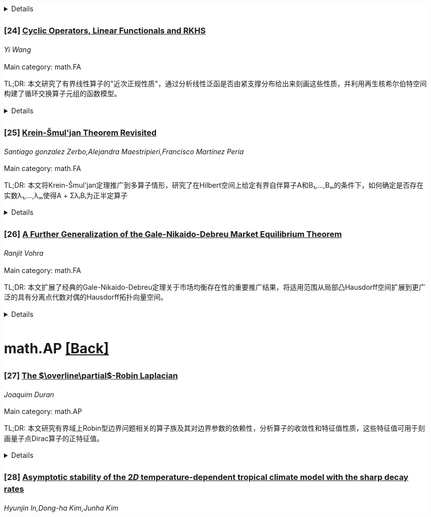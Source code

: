 <details><summary>Details</summary></details>


### [24] [Cyclic Operators, Linear Functionals and RKHS](https://arxiv.org/abs/2507.17358)
*Yi Wang*

Main category: math.FA

TL;DR: 本文研究了有界线性算子的"近次正规性质"，通过分析线性泛函是否由紧支撑分布给出来刻画这些性质，并利用再生核希尔伯特空间构建了循环交换算子元组的函数模型。


<details><summary>Details</summary></details>


### [25] [Krein-Šmul'jan Theorem Revisited](https://arxiv.org/abs/2507.17525)
*Santiago gonzalez Zerbo,Alejandra Maestripieri,Francisco Martínez Pería*

Main category: math.FA

TL;DR: 本文将Krein-Šmul'jan定理推广到多算子情形，研究了在Hilbert空间上给定有界自伴算子A和B₁,...,Bₘ的条件下，如何确定是否存在实数λ₁,...,λₘ使得A + ΣλᵢBᵢ为正半定算子


<details><summary>Details</summary></details>


### [26] [A Further Generalization of the Gale-Nikaido-Debreu Market Equilibrium Theorem](https://arxiv.org/abs/2507.17669)
*Ranjit Vohra*

Main category: math.FA

TL;DR: 本文扩展了经典的Gale-Nikaido-Debreu定理关于市场均衡存在性的重要推广结果，将适用范围从局部凸Hausdorff空间扩展到更广泛的具有分离点代数对偶的Hausdorff拓扑向量空间。


<details><summary>Details</summary></details>


<div id='math.AP'></div>

# math.AP [[Back]](#toc)

### [27] [The $\overline\partial$-Robin Laplacian](https://arxiv.org/abs/2507.16895)
*Joaquim Duran*

Main category: math.AP

TL;DR: 本文研究有界域上Robin型边界问题相关的算子族及其对边界参数的依赖性，分析算子的收敛性和特征值性质，这些特征值可用于刻画量子点Dirac算子的正特征值。


<details><summary>Details</summary></details>


### [28] [Asymptotic stability of the $2D$ temperature-dependent tropical climate model with the sharp decay rates](https://arxiv.org/abs/2507.17197)
*Hyunjin In,Dong-ha Kim,Junha Kim*
